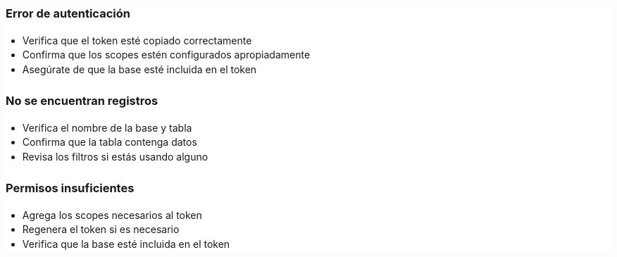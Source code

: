 ### Error de autenticación
- Verifica que el token esté copiado correctamente
- Confirma que los scopes estén configurados apropiadamente
- Asegúrate de que la base esté incluida en el token

### No se encuentran registros
- Verifica el nombre de la base y tabla
- Confirma que la tabla contenga datos
- Revisa los filtros si estás usando alguno

### Permisos insuficientes
- Agrega los scopes necesarios al token
- Regenera el token si es necesario
- Verifica que la base esté incluida en el token
